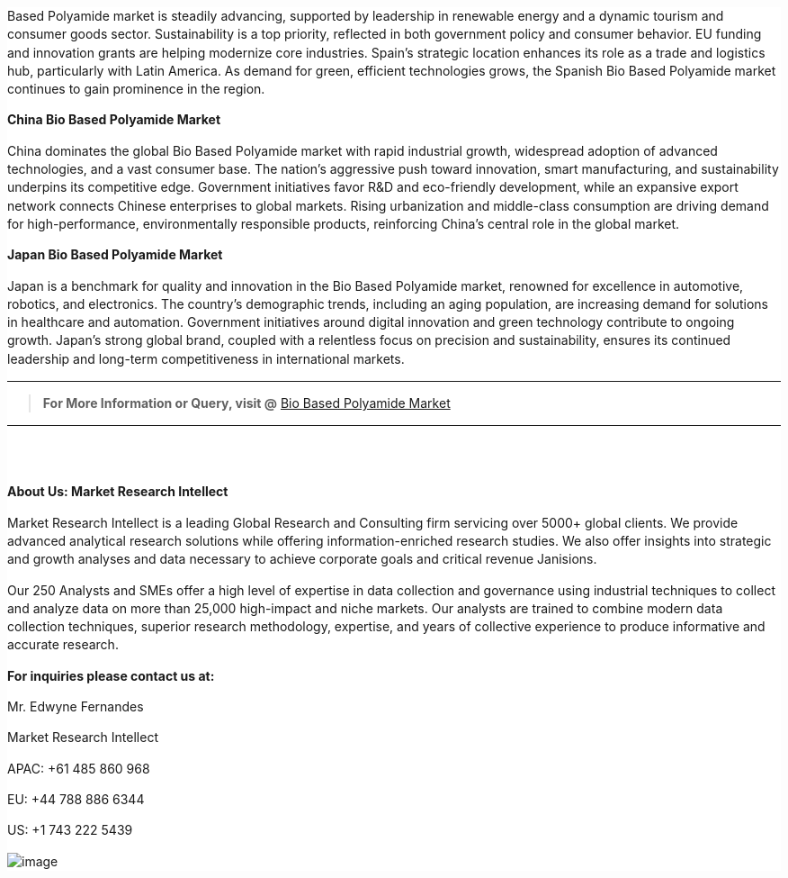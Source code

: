 Based Polyamide market is steadily advancing, supported by leadership in renewable energy and a dynamic tourism and consumer goods sector. Sustainability is a top priority, reflected in both government policy and consumer behavior. EU funding and innovation grants are helping modernize core industries. Spain&rsquo;s strategic location enhances its role as a trade and logistics hub, particularly with Latin America. As demand for green, efficient technologies grows, the Spanish Bio Based Polyamide market continues to gain prominence in the region.</p><p class="" data-start="4977" data-end="5589"><strong data-start="4977" data-end="4998">China Bio Based Polyamide Market</strong></p><p class="" data-start="4977" data-end="5589">China dominates the global Bio Based Polyamide market with rapid industrial growth, widespread adoption of advanced technologies, and a vast consumer base. The nation&rsquo;s aggressive push toward innovation, smart manufacturing, and sustainability underpins its competitive edge. Government initiatives favor R&amp;D and eco-friendly development, while an expansive export network connects Chinese enterprises to global markets. Rising urbanization and middle-class consumption are driving demand for high-performance, environmentally responsible products, reinforcing China&rsquo;s central role in the global market.</p><p class="" data-start="5591" data-end="6162"><strong data-start="5591" data-end="5612">Japan Bio Based Polyamide Market</strong></p><p class="" data-start="5591" data-end="6162">Japan is a benchmark for quality and innovation in the Bio Based Polyamide market, renowned for excellence in automotive, robotics, and electronics. The country&rsquo;s demographic trends, including an aging population, are increasing demand for solutions in healthcare and automation. Government initiatives around digital innovation and green technology contribute to ongoing growth. Japan&rsquo;s strong global brand, coupled with a relentless focus on precision and sustainability, ensures its continued leadership and long-term competitiveness in international markets.</p><hr /><blockquote><p><span class="font-[700]"><strong>For More Information or Query, visit&nbsp;@</strong>&nbsp;</span><span class="font-[700]"><a href="https://www.marketresearchintellect.com/product/global-bio-based-polyamide-market-size-and-forecast/?utm_source=Linkedin&utm_medium=019" target="_blank" data-tracking-control-name="article-ssr-frontend-pulse_little-text-block" data-tracking-will-navigate="" data-test-link="">Bio Based Polyamide Market</a></span></p></blockquote><hr /><h3>&nbsp;</h3><p><strong><span class="font-[700]">About Us: Market Research Intellect</span></strong></p><p><span class="">Market Research Intellect is a leading Global Research and Consulting firm servicing over 5000+ global clients. We provide advanced analytical research solutions while offering information-enriched research studies.&nbsp;</span>We also offer insights into strategic and growth analyses and data necessary to achieve corporate goals and critical revenue Janisions.</p><p><span class="">Our 250 Analysts and SMEs offer a high level of expertise in data collection and governance using industrial techniques to collect and analyze data on more than 25,000 high-impact and niche markets. Our analysts are trained to combine modern data collection techniques, superior research methodology, expertise, and years of collective experience to produce informative and accurate research.</span></p><p><strong>For inquiries please contact us at:</strong></p><p>Mr. Edwyne Fernandes</p><p>Market Research Intellect</p><p>APAC: +61 485 860 968</p><p>EU: +44 788 886 6344</p><p>US: +1 743 222 5439</p>
![image](https://github.com/user-attachments/assets/a6782385-bd49-4b95-a4a0-60acc897e80a)

